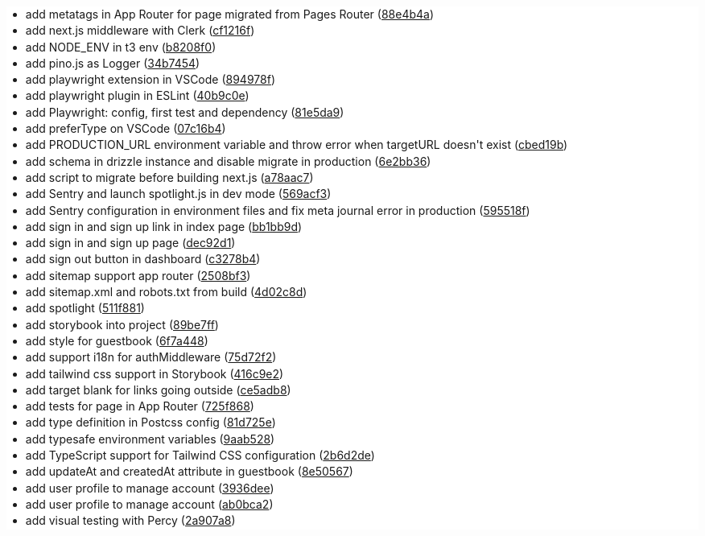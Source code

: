 * add metatags in App Router for page migrated from Pages Router ([88e4b4a](https://github.com/frozenstar0301/Boilerplate/commit/88e4b4a12147b0a7ada46db4090b4e7a55b82776))
* add next.js middleware with Clerk ([cf1216f](https://github.com/frozenstar0301/Boilerplate/commit/cf1216fe4bf4df8ec505383c49428a710fd93a9e))
* add NODE_ENV in t3 env ([b8208f0](https://github.com/frozenstar0301/Boilerplate/commit/b8208f092fcd26ce6f7f159f4e38b4261b674f49))
* add pino.js as Logger ([34b7454](https://github.com/frozenstar0301/Boilerplate/commit/34b7454316c007d94c2863fc3bcc53d128d468ca))
* add playwright extension in VSCode ([894978f](https://github.com/frozenstar0301/Boilerplate/commit/894978f1d94b1594c7068bce7f1c7990ed944a93))
* add playwright plugin in ESLint ([40b9c0e](https://github.com/frozenstar0301/Boilerplate/commit/40b9c0ef6c0bc23f511f995a816b91cb5326e3d6))
* add Playwright: config, first test and dependency ([81e5da9](https://github.com/frozenstar0301/Boilerplate/commit/81e5da99e40adedab5fffba507e73fee7c3b1014))
* add preferType on VSCode ([07c16b4](https://github.com/frozenstar0301/Boilerplate/commit/07c16b48e7563f70189cfad50c4508ff0b756fbf))
* add PRODUCTION_URL environment variable and throw error when targetURL doesn't exist ([cbed19b](https://github.com/frozenstar0301/Boilerplate/commit/cbed19b055f0be1c7de2caa4206768a920242321))
* add schema in drizzle instance and disable migrate in production ([6e2bb36](https://github.com/frozenstar0301/Boilerplate/commit/6e2bb36e4a7543ada86e1c0bec4946fd6edece49))
* add script to migrate before building next.js ([a78aac7](https://github.com/frozenstar0301/Boilerplate/commit/a78aac737ae0beef14c18b7d98eb258728d57ae1))
* add Sentry and launch spotlight.js in dev mode ([569acf3](https://github.com/frozenstar0301/Boilerplate/commit/569acf3de1a71e7b71ee47c6c82258b0b5618d7b))
* add Sentry configuration in environment files and fix meta journal error in production ([595518f](https://github.com/frozenstar0301/Boilerplate/commit/595518fdbbb9aa6d0c6cf16f6bc97cbf12128436))
* add sign in and sign up link in index page ([bb1bb9d](https://github.com/frozenstar0301/Boilerplate/commit/bb1bb9d757db7cd532755bf67da7d26e8b0dc3ae))
* add sign in and sign up page ([dec92d1](https://github.com/frozenstar0301/Boilerplate/commit/dec92d17300b743b91cfcc05e3227e79fa635c37))
* add sign out button in dashboard ([c3278b4](https://github.com/frozenstar0301/Boilerplate/commit/c3278b4a95ad480c2f07e77d9b4e7728891daeac))
* add sitemap support app router ([2508bf3](https://github.com/frozenstar0301/Boilerplate/commit/2508bf34bdb0b2bd9c279e0b119cc71dee21c917))
* add sitemap.xml and robots.txt from build ([4d02c8d](https://github.com/frozenstar0301/Boilerplate/commit/4d02c8d2f4bef59876ddf3f1bc9fc19aed2afbef))
* add spotlight ([511f881](https://github.com/frozenstar0301/Boilerplate/commit/511f881e87eb30881e98e7c877f69d0671adaef3))
* add storybook into project ([89be7ff](https://github.com/frozenstar0301/Boilerplate/commit/89be7ff03fc1217646bf93c95f1ccc9ff9ef8fb6))
* add style for guestbook ([6f7a448](https://github.com/frozenstar0301/Boilerplate/commit/6f7a4483d6aca5c388501c1e49cfcc9c68f605a2))
* add support i18n for authMiddleware ([75d72f2](https://github.com/frozenstar0301/Boilerplate/commit/75d72f2bdb99170465a9f7b2c354897940a93f22))
* add tailwind css support in Storybook ([416c9e2](https://github.com/frozenstar0301/Boilerplate/commit/416c9e24abf7a92e5370de36927a3e23e1acc4ec))
* add target blank for links going outside ([ce5adb8](https://github.com/frozenstar0301/Boilerplate/commit/ce5adb8185e1f7a12ce2b4926e9566ffd6803939))
* add tests for page in App Router ([725f868](https://github.com/frozenstar0301/Boilerplate/commit/725f868df7aa07a20e66a773ce9e798ac4105f62))
* add type definition in Postcss config ([81d725e](https://github.com/frozenstar0301/Boilerplate/commit/81d725ed46719f749a70dee481f455d9115481a7))
* add typesafe environment variables ([9aab528](https://github.com/frozenstar0301/Boilerplate/commit/9aab52823784fd728f602e972357dd095a474a37))
* add TypeScript support for Tailwind CSS configuration ([2b6d2de](https://github.com/frozenstar0301/Boilerplate/commit/2b6d2de6dd77f8609bf05477c9fc69eb8cab131a))
* add updateAt and createdAt attribute in guestbook ([8e50567](https://github.com/frozenstar0301/Boilerplate/commit/8e50567cc76b67ab0bff876064a162e010e37aad))
* add user profile to manage account ([3936dee](https://github.com/frozenstar0301/Boilerplate/commit/3936deeeab11c1e1f0df9e43f21f4a891d844c40))
* add user profile to manage account ([ab0bca2](https://github.com/frozenstar0301/Boilerplate/commit/ab0bca2816189ca47382934dc3349f5c1bf23ca3))
* add visual testing with Percy ([2a907a8](https://github.com/frozenstar0301/Boilerplate/commit/2a907a8ed90b585af70f985994b2908377c67aa0))
